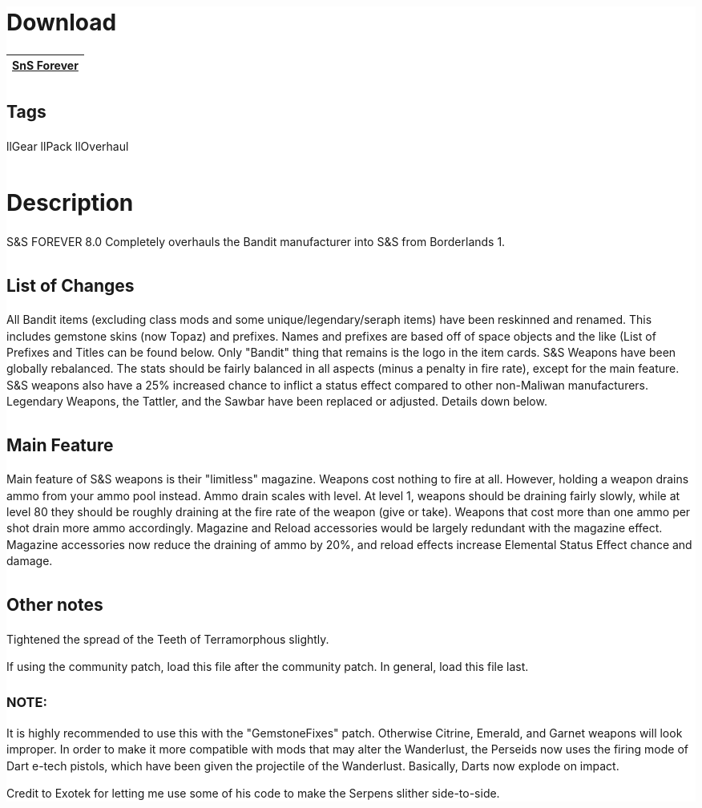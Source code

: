 # Download
[SnS Forever](https://raw.githubusercontent.com/BLCM/BLCMods/master/Borderlands%202%20mods/Aaron0000/S%26SForeverV8.txt) |
----|

## Tags
llGear llPack llOverhaul

# Description
S&S FOREVER 8.0
Completely overhauls the Bandit manufacturer into S&S from Borderlands 1.

## List of Changes
All Bandit items (excluding class mods and some unique/legendary/seraph items) have been reskinned and renamed. This includes gemstone skins (now Topaz) and prefixes. Names and prefixes are based off of space objects and the like (List of Prefixes and Titles can be found below. Only "Bandit" thing that remains is the logo in the item cards.
S&S Weapons have been globally rebalanced. The stats should be fairly balanced in all aspects (minus a penalty in fire rate), except for the main feature. S&S weapons also have a 25% increased chance to inflict a status effect compared to other non-Maliwan manufacturers.
Legendary Weapons, the Tattler, and the Sawbar have been replaced or adjusted. Details down below.

## Main Feature
Main feature of S&S weapons is their "limitless" magazine. Weapons cost nothing to fire at all. However, holding a weapon drains ammo from your ammo pool instead.
Ammo drain scales with level. At level 1, weapons should be draining fairly slowly, while at level 80 they should be roughly draining at the fire rate of the weapon (give or take).
Weapons that cost more than one ammo per shot drain more ammo accordingly.
Magazine and Reload accessories would be largely redundant with the magazine effect. Magazine accessories now reduce the draining of ammo by 20%, and reload effects increase Elemental Status Effect chance and damage.

## Other notes
Tightened the spread of the Teeth of Terramorphous slightly.

If using the community patch, load this file after the community patch. In general, load this file last.

### NOTE:
It is highly recommended to use this with the "GemstoneFixes" patch. Otherwise Citrine, Emerald, and Garnet weapons will look improper.
In order to make it more compatible with mods that may alter the Wanderlust, the Perseids now uses the firing mode of Dart e-tech pistols, which have been given the projectile of the Wanderlust. Basically, Darts now explode on impact.

Credit to Exotek for letting me use some of his code to make the Serpens slither side-to-side.
